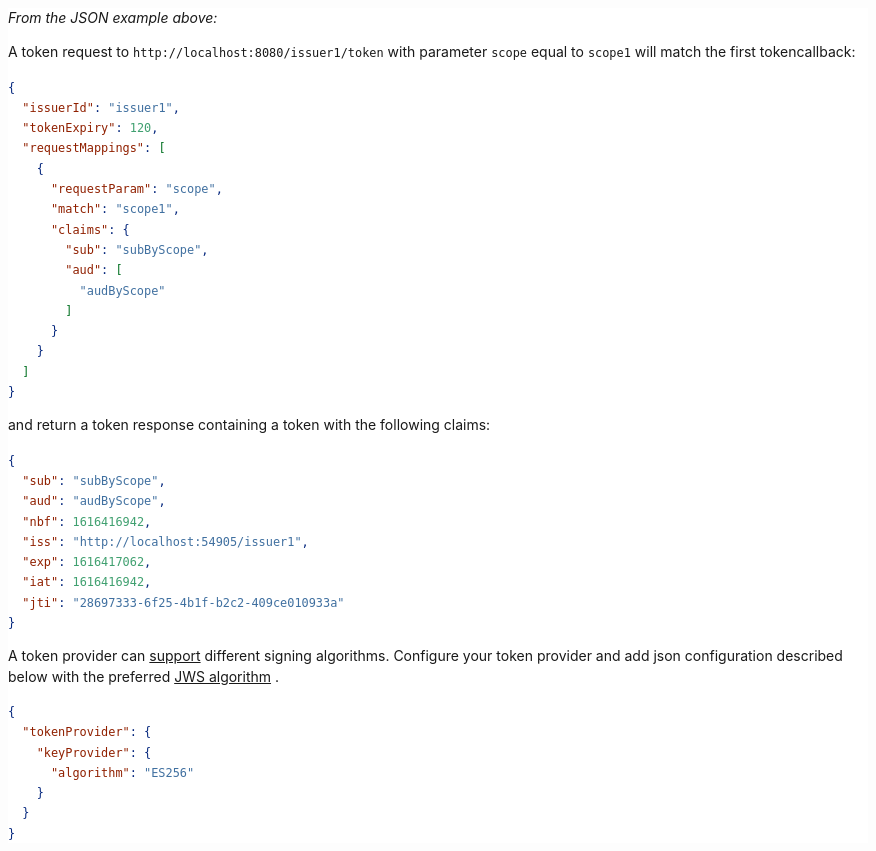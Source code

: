 *From the JSON example above:*

A token request to `http://localhost:8080/issuer1/token` with parameter `scope` equal to `scope1` will match the first
tokencallback:

```json
{
  "issuerId": "issuer1",
  "tokenExpiry": 120,
  "requestMappings": [
    {
      "requestParam": "scope",
      "match": "scope1",
      "claims": {
        "sub": "subByScope",
        "aud": [
          "audByScope"
        ]
      }
    }
  ]
}
```

and return a token response containing a token with the following claims:

```json
{
  "sub": "subByScope",
  "aud": "audByScope",
  "nbf": 1616416942,
  "iss": "http://localhost:54905/issuer1",
  "exp": 1616417062,
  "iat": 1616416942,
  "jti": "28697333-6f25-4b1f-b2c2-409ce010933a"
}
```

A token provider can [support](#supported-algorithms) different signing algorithms. Configure your token provider and
add json configuration described below with the preferred [JWS algorithm](https://datatracker.ietf.org/doc/html/rfc7518)
.

```json
{
  "tokenProvider": {
    "keyProvider": {
      "algorithm": "ES256"
    }
  }
}
```
